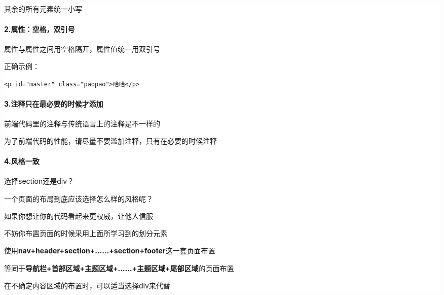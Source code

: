 其余的所有元素统一小写



#### 2.属性：空格，双引号

属性与属性之间用空格隔开，属性值统一用双引号

正确示例：

```
<p id="master" class="paopao">哈哈</p>
```



#### 3.注释只在最必要的时候才添加

前端代码里的注释与传统语言上的注释是不一样的

为了前端代码的性能，请尽量不要滥加注释，只有在必要的时候注释



#### 4.风格一致

选择section还是div？

一个页面的布局到底应该选择怎么样的风格呢？

如果你想让你的代码看起来更权威，让他人信服

不妨你布置页面的时候采用上面所学习到的划分元素

使用**nav+header+section+……+section+footer**这一套页面布置

等同于**导航栏+首部区域+主题区域+……+主题区域+尾部区域**的页面布置

在不确定内容区域的布置时，可以适当选择div来代替